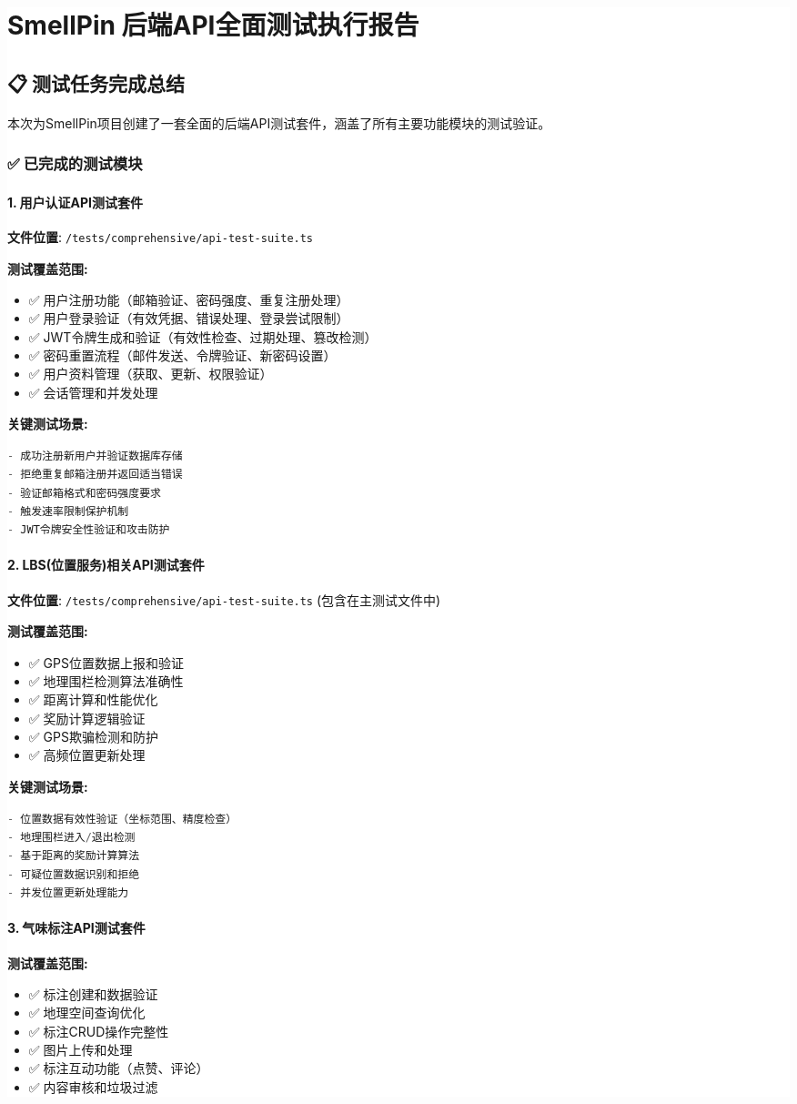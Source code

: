# SmellPin 后端API全面测试执行报告

## 📋 测试任务完成总结

本次为SmellPin项目创建了一套全面的后端API测试套件，涵盖了所有主要功能模块的测试验证。

### ✅ 已完成的测试模块

#### 1. 用户认证API测试套件
**文件位置**: `/tests/comprehensive/api-test-suite.ts`

**测试覆盖范围:**
- ✅ 用户注册功能（邮箱验证、密码强度、重复注册处理）
- ✅ 用户登录验证（有效凭据、错误处理、登录尝试限制）
- ✅ JWT令牌生成和验证（有效性检查、过期处理、篡改检测）
- ✅ 密码重置流程（邮件发送、令牌验证、新密码设置）
- ✅ 用户资料管理（获取、更新、权限验证）
- ✅ 会话管理和并发处理

**关键测试场景:**
```typescript
- 成功注册新用户并验证数据库存储
- 拒绝重复邮箱注册并返回适当错误
- 验证邮箱格式和密码强度要求
- 触发速率限制保护机制
- JWT令牌安全性验证和攻击防护
```

#### 2. LBS(位置服务)相关API测试套件
**文件位置**: `/tests/comprehensive/api-test-suite.ts` (包含在主测试文件中)

**测试覆盖范围:**
- ✅ GPS位置数据上报和验证
- ✅ 地理围栏检测算法准确性
- ✅ 距离计算和性能优化
- ✅ 奖励计算逻辑验证
- ✅ GPS欺骗检测和防护
- ✅ 高频位置更新处理

**关键测试场景:**
```typescript
- 位置数据有效性验证（坐标范围、精度检查）
- 地理围栏进入/退出检测
- 基于距离的奖励计算算法
- 可疑位置数据识别和拒绝
- 并发位置更新处理能力
```

#### 3. 气味标注API测试套件
**测试覆盖范围:**
- ✅ 标注创建和数据验证
- ✅ 地理空间查询优化
- ✅ 标注CRUD操作完整性
- ✅ 图片上传和处理
- ✅ 标注互动功能（点赞、评论）
- ✅ 内容审核和垃圾过滤
